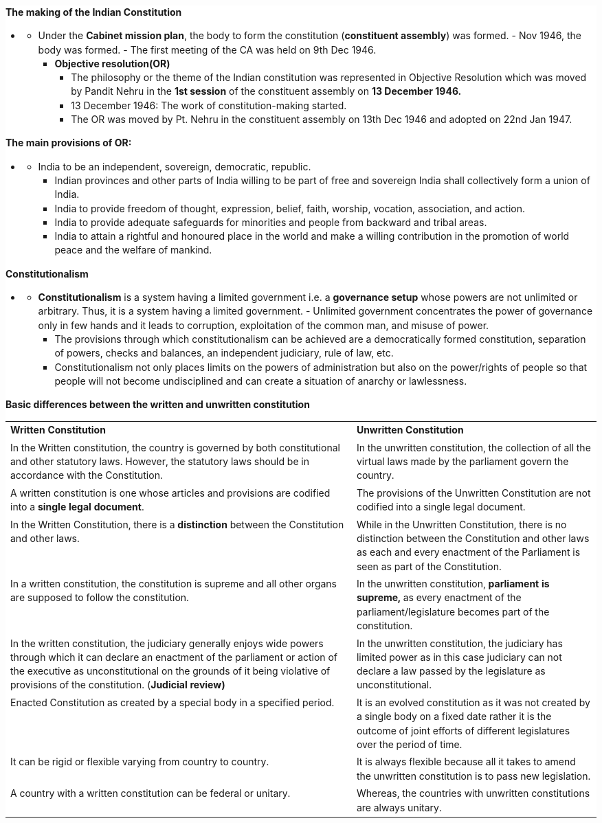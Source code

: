 **The making of the Indian Constitution**

- - Under the **Cabinet mission plan**, the body to form the constitution (**constituent assembly**) was formed.
        - Nov 1946, the body was formed.
        - The first meeting of the CA was held on 9th Dec 1946.
    - **Objective resolution(OR)**
        - The philosophy or the theme of the Indian constitution was represented in Objective Resolution which was moved by Pandit Nehru in the **1st session** of the constituent assembly on **13 December 1946.**
        - 13 December 1946: The work of constitution-making started.
        - The OR was moved by Pt. Nehru in the constituent assembly on 13th Dec 1946 and adopted on 22nd Jan 1947.

**The main provisions of OR:**

- - India to be an independent, sovereign, democratic, republic.
    - Indian provinces and other parts of India willing to be part of free and sovereign India shall collectively form a union of India.
    - India to provide freedom of thought, expression, belief, faith, worship, vocation, association, and action.
    - India to provide adequate safeguards for minorities and people from backward and tribal areas.
    - India to attain a rightful and honoured place in the world and make a willing contribution in the promotion of world peace and the welfare of mankind.

**Constitutionalism**

- - **Constitutionalism** is a system having a limited government i.e. a **governance setup** whose powers are not unlimited or arbitrary. Thus, it is a system having a limited government.
        - Unlimited government concentrates the power of governance only in few hands and it leads to corruption, exploitation of the common man, and misuse of power.
    - The provisions through which constitutionalism can be achieved are a democratically formed constitution, separation of powers, checks and balances, an independent judiciary, rule of law, etc.
    - Constitutionalism not only places limits on the powers of administration but also on the power/rights of people so that people will not become undisciplined and can create a situation of anarchy or lawlessness.

**Basic differences between the written and unwritten constitution**

|   |   |
|---|---|
|**Written Constitution**|**Unwritten Constitution**|
|In the Written constitution, the country is governed by both constitutional and other statutory laws. However, the statutory laws should be in accordance with the Constitution.|In the unwritten constitution, the collection of all the virtual laws made by the parliament govern the country.|
|A written constitution is one whose articles and provisions are codified into a **single legal document**.|The provisions of the Unwritten Constitution are not codified into a single legal document.|
|In the Written Constitution, there is a **distinction** between the Constitution and other laws.|While in the Unwritten Constitution, there is no distinction between the Constitution and other laws as each and every enactment of the Parliament is seen as part of the Constitution.|
|In a written constitution, the constitution is supreme and all other organs are supposed to follow the constitution.|In the unwritten constitution, **parliament is supreme,** as every enactment of the parliament/legislature becomes part of the constitution.|
|In the written constitution, the judiciary generally enjoys wide powers through which it can declare an enactment of the parliament or action of the executive as unconstitutional on the grounds of it being violative of provisions of the constitution. (**Judicial review)**|In the unwritten constitution, the judiciary has limited power as in this case judiciary can not declare a law passed by the legislature as unconstitutional.|
|Enacted Constitution as created by a special body in a specified period.|It is an evolved constitution as it was not created by a single body on a fixed date rather it is the outcome of joint efforts of different legislatures over the period of time.|
|It can be rigid or flexible varying from country to country.|It is always flexible because all it takes to amend the unwritten constitution is to pass new legislation.|
|A country with a written constitution can be federal or unitary.|Whereas, the countries with unwritten constitutions are always unitary.|
